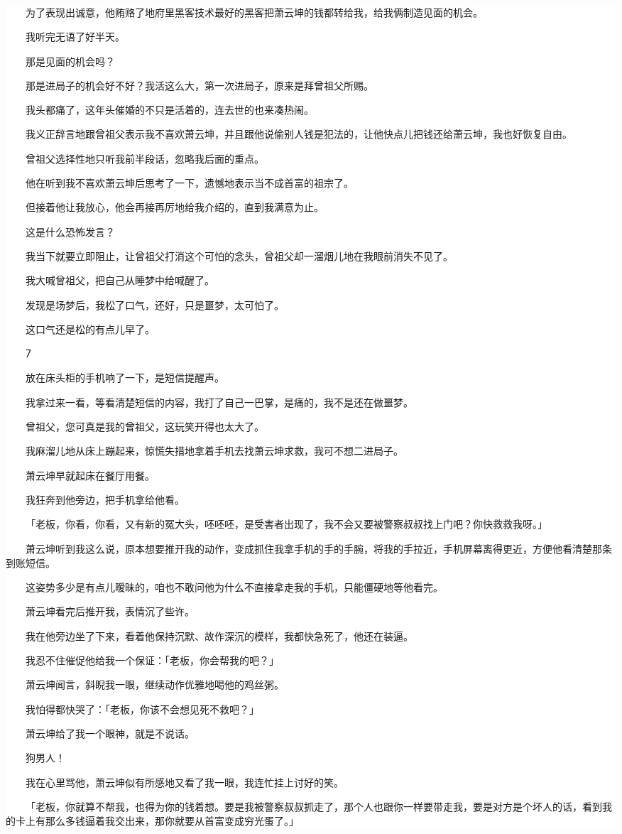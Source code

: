 &emsp;&emsp;为了表现出诚意，他贿赂了地府里黑客技术最好的黑客把萧云坤的钱都转给我，给我俩制造见面的机会。  
  
&emsp;&emsp;我听完无语了好半天。  
  
&emsp;&emsp;那是见面的机会吗？  
  
&emsp;&emsp;那是进局子的机会好不好？我活这么大，第一次进局子，原来是拜曾祖父所赐。  
  
&emsp;&emsp;我头都痛了，这年头催婚的不只是活着的，连去世的也来凑热闹。  
  
&emsp;&emsp;我义正辞言地跟曾祖父表示我不喜欢萧云坤，并且跟他说偷别人钱是犯法的，让他快点儿把钱还给萧云坤，我也好恢复自由。  
  
&emsp;&emsp;曾祖父选择性地只听我前半段话，忽略我后面的重点。  
  
&emsp;&emsp;他在听到我不喜欢萧云坤后思考了一下，遗憾地表示当不成首富的祖宗了。  
  
&emsp;&emsp;但接着他让我放心，他会再接再厉地给我介绍的，直到我满意为止。  
  
&emsp;&emsp;这是什么恐怖发言？  
  
&emsp;&emsp;我当下就要立即阻止，让曾祖父打消这个可怕的念头，曾祖父却一溜烟儿地在我眼前消失不见了。  
  
&emsp;&emsp;我大喊曾祖父，把自己从睡梦中给喊醒了。  
  
&emsp;&emsp;发现是场梦后，我松了口气，还好，只是噩梦，太可怕了。  
  
&emsp;&emsp;这口气还是松的有点儿早了。  
  
&emsp;&emsp;7  
  
&emsp;&emsp;放在床头柜的手机响了一下，是短信提醒声。  
  
&emsp;&emsp;我拿过来一看，等看清楚短信的内容，我打了自己一巴掌，是痛的，我不是还在做噩梦。  
  
&emsp;&emsp;曾祖父，您可真是我的曾祖父，这玩笑开得也太大了。  
  
&emsp;&emsp;我麻溜儿地从床上蹦起来，惊慌失措地拿着手机去找萧云坤求救，我可不想二进局子。  
  
&emsp;&emsp;萧云坤早就起床在餐厅用餐。  
  
&emsp;&emsp;我狂奔到他旁边，把手机拿给他看。  
  
&emsp;&emsp;「老板，你看，你看，又有新的冤大头，呸呸呸，是受害者出现了，我不会又要被警察叔叔找上门吧？你快救救我呀。」  
  
&emsp;&emsp;萧云坤听到我这么说，原本想要推开我的动作，变成抓住我拿手机的手的手腕，将我的手拉近，手机屏幕离得更近，方便他看清楚那条到账短信。  
  
&emsp;&emsp;这姿势多少是有点儿暧昧的，咱也不敢问他为什么不直接拿走我的手机，只能僵硬地等他看完。  
  
&emsp;&emsp;萧云坤看完后推开我，表情沉了些许。  
  
&emsp;&emsp;我在他旁边坐了下来，看着他保持沉默、故作深沉的模样，我都快急死了，他还在装逼。  
  
&emsp;&emsp;我忍不住催促他给我一个保证：「老板，你会帮我的吧？」  
  
&emsp;&emsp;萧云坤闻言，斜睨我一眼，继续动作优雅地喝他的鸡丝粥。  
  
&emsp;&emsp;我怕得都快哭了：「老板，你该不会想见死不救吧？」  
  
&emsp;&emsp;萧云坤给了我一个眼神，就是不说话。  
  
&emsp;&emsp;狗男人！  
  
&emsp;&emsp;我在心里骂他，萧云坤似有所感地又看了我一眼，我连忙挂上讨好的笑。  
  
&emsp;&emsp;「老板，你就算不帮我，也得为你的钱着想。要是我被警察叔叔抓走了，那个人也跟你一样要带走我，要是对方是个坏人的话，看到我的卡上有那么多钱逼着我交出来，那你就要从首富变成穷光蛋了。」  
  
